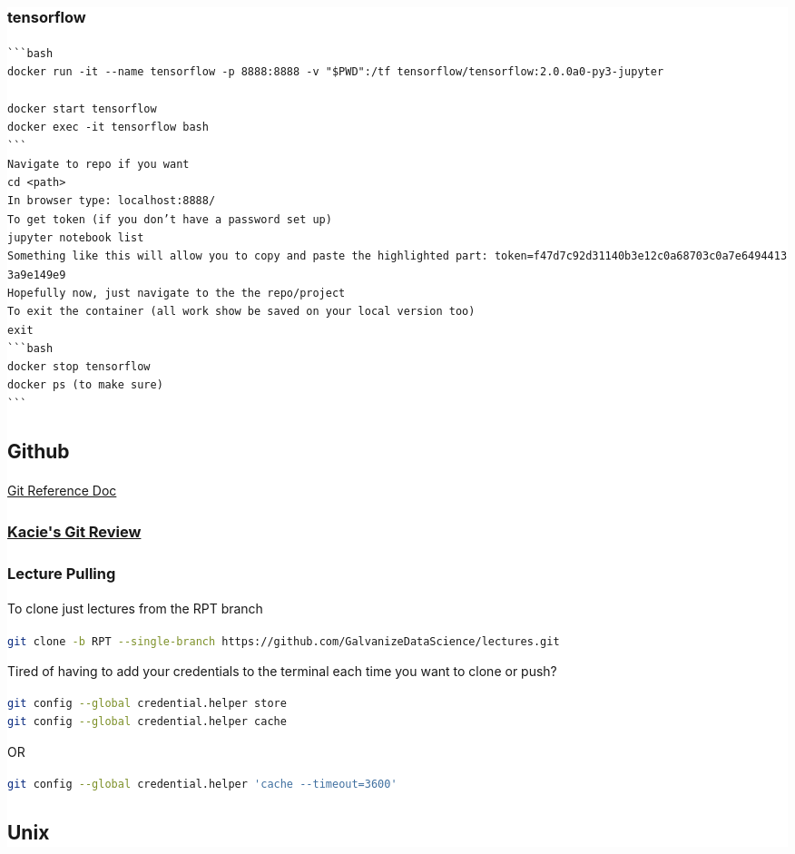 ### tensorflow
    ```bash 
    docker run -it --name tensorflow -p 8888:8888 -v "$PWD":/tf tensorflow/tensorflow:2.0.0a0-py3-jupyter
 
    docker start tensorflow
    docker exec -it tensorflow bash
    ```
    Navigate to repo if you want 
    cd <path>
    In browser type: localhost:8888/
    To get token (if you don’t have a password set up)
    jupyter notebook list
    Something like this will allow you to copy and paste the highlighted part: token=f47d7c92d31140b3e12c0a68703c0a7e64944133a9e149e9
    Hopefully now, just navigate to the the repo/project
    To exit the container (all work show be saved on your local version too)
    exit
    ```bash
    docker stop tensorflow
    docker ps (to make sure)
    ```
## Github  

[Git Reference Doc](https://github.com/GalvanizeDataScience/course-outline/blob/21-02-DS-RPP/quick-reference/Git.pdf)


### [Kacie's Git Review](https://zoom.us/rec/share/woTbzJ12anB-q_dDd6_g5K_6k6ydmgxMzWVGLncsBQ7hnV_nVNwdfHxNnJuZbS2w.7pkatu8jYvAJ5477?startTime=1619659988000)

### Lecture Pulling
To clone just lectures from the RPT branch
```bash
git clone -b RPT --single-branch https://github.com/GalvanizeDataScience/lectures.git
```

Tired of having to add your credentials to the terminal each time you want to clone or push?
```bash
git config --global credential.helper store
git config --global credential.helper cache
```
OR

```bash
git config --global credential.helper 'cache --timeout=3600'
```

## Unix


